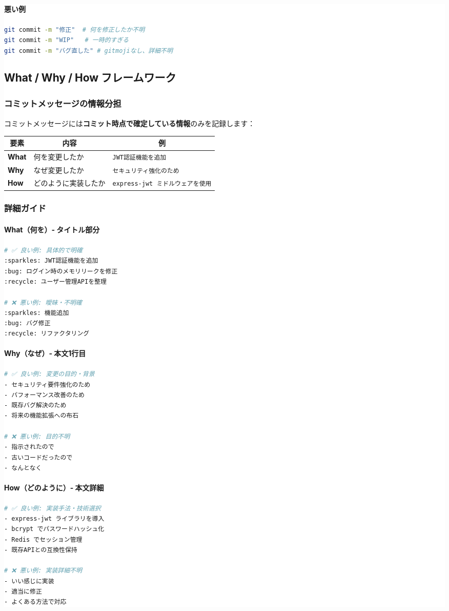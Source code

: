 #### 悪い例

```bash
git commit -m "修正"  # 何を修正したか不明
git commit -m "WIP"   # 一時的すぎる
git commit -m "バグ直した" # gitmojiなし、詳細不明
```

## What / Why / How フレームワーク

### コミットメッセージの情報分担

コミットメッセージには**コミット時点で確定している情報**のみを記録します：

| 要素 | 内容 | 例 |
|------|------|-----|
| **What** | 何を変更したか | `JWT認証機能を追加` |
| **Why** | なぜ変更したか | `セキュリティ強化のため` |
| **How** | どのように実装したか | `express-jwt ミドルウェアを使用` |

### 詳細ガイド

#### What（何を）- タイトル部分
```bash
# ✅ 良い例: 具体的で明確
:sparkles: JWT認証機能を追加
:bug: ログイン時のメモリリークを修正
:recycle: ユーザー管理APIを整理

# ❌ 悪い例: 曖昧・不明確
:sparkles: 機能追加
:bug: バグ修正
:recycle: リファクタリング
```

#### Why（なぜ）- 本文1行目
```bash
# ✅ 良い例: 変更の目的・背景
- セキュリティ要件強化のため
- パフォーマンス改善のため
- 既存バグ解決のため
- 将来の機能拡張への布石

# ❌ 悪い例: 目的不明
- 指示されたので
- 古いコードだったので
- なんとなく
```

#### How（どのように）- 本文詳細
```bash
# ✅ 良い例: 実装手法・技術選択
- express-jwt ライブラリを導入
- bcrypt でパスワードハッシュ化
- Redis でセッション管理
- 既存APIとの互換性保持

# ❌ 悪い例: 実装詳細不明
- いい感じに実装
- 適当に修正
- よくある方法で対応
```
